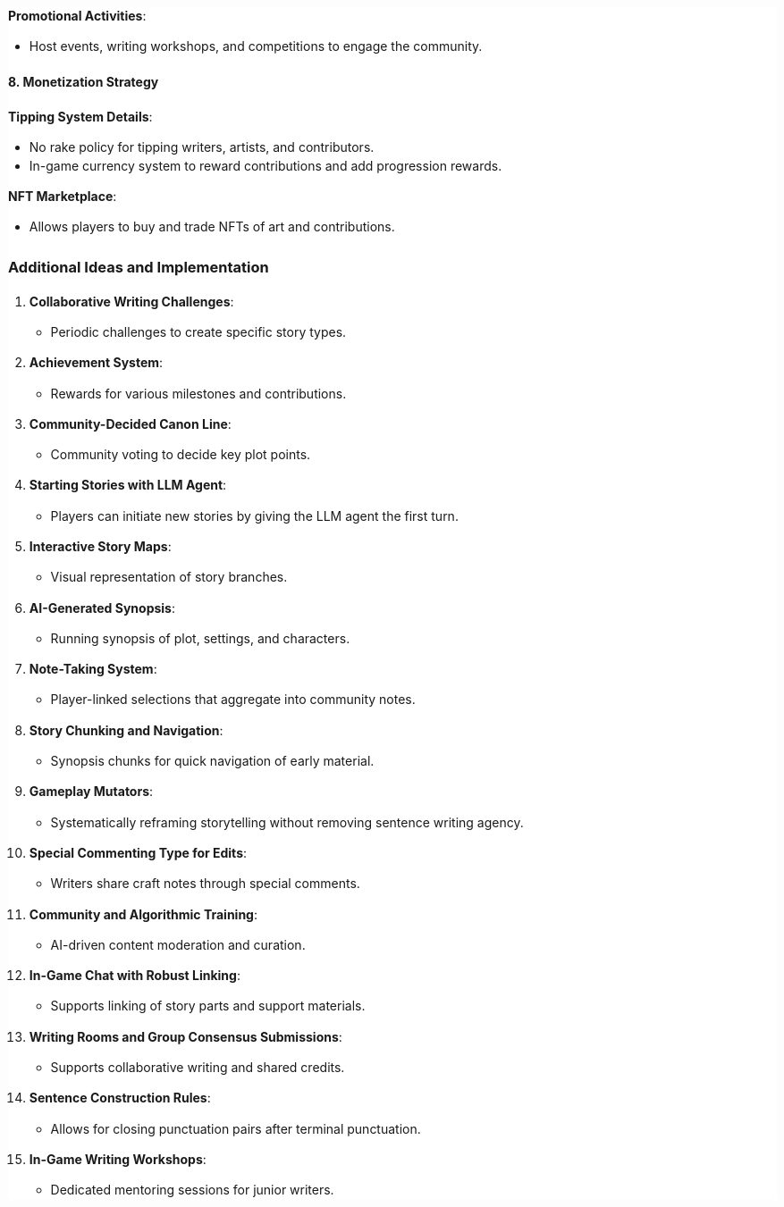 **Promotional Activities**:
- Host events, writing workshops, and competitions to engage the community.

#### 8. Monetization Strategy

**Tipping System Details**:
- No rake policy for tipping writers, artists, and contributors.
- In-game currency system to reward contributions and add progression rewards.

**NFT Marketplace**:
- Allows players to buy and trade NFTs of art and contributions.

### Additional Ideas and Implementation

1. **Collaborative Writing Challenges**:
   - Periodic challenges to create specific story types.

2. **Achievement System**:
   - Rewards for various milestones and contributions.

3. **Community-Decided Canon Line**:
   - Community voting to decide key plot points.

4. **Starting Stories with LLM Agent**:
   - Players can initiate new stories by giving the LLM agent the first turn.

5. **Interactive Story Maps**:
   - Visual representation of story branches.

6. **AI-Generated Synopsis**:
   - Running synopsis of plot, settings, and characters.

7. **Note-Taking System**:
   - Player-linked selections that aggregate into community notes.

8. **Story Chunking and Navigation**:
   - Synopsis chunks for quick navigation of early material.

9. **Gameplay Mutators**:
   - Systematically reframing storytelling without removing sentence writing agency.

10. **Special Commenting Type for Edits**:
    - Writers share craft notes through special comments.

11. **Community and Algorithmic Training**:
    - AI-driven content moderation and curation.

12. **In-Game Chat with Robust Linking**:
    - Supports linking of story parts and support materials.

13. **Writing Rooms and Group Consensus Submissions**:
    - Supports collaborative writing and shared credits.

14. **Sentence Construction Rules**:
    - Allows for closing punctuation pairs after terminal punctuation.

15. **In-Game Writing Workshops**:
    - Dedicated mentoring sessions for junior writers.
